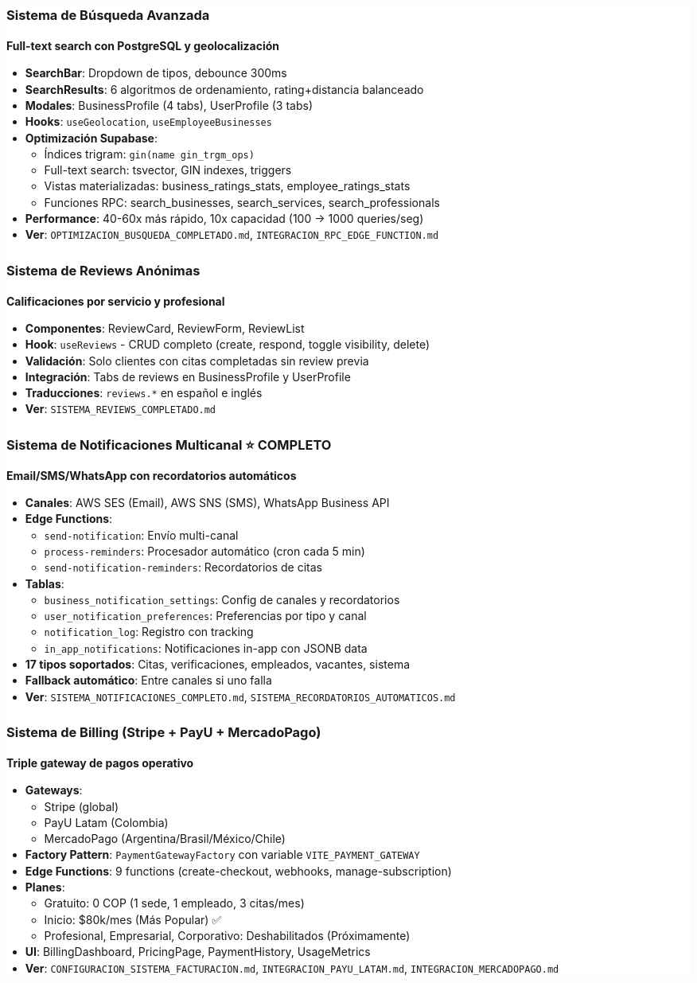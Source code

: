 ### Sistema de Búsqueda Avanzada

**Full-text search con PostgreSQL y geolocalización**

- **SearchBar**: Dropdown de tipos, debounce 300ms
- **SearchResults**: 6 algoritmos de ordenamiento, rating+distancia balanceado
- **Modales**: BusinessProfile (4 tabs), UserProfile (3 tabs)
- **Hooks**: `useGeolocation`, `useEmployeeBusinesses`
- **Optimización Supabase**:
  - Índices trigram: `gin(name gin_trgm_ops)`
  - Full-text search: tsvector, GIN indexes, triggers
  - Vistas materializadas: business_ratings_stats, employee_ratings_stats
  - Funciones RPC: search_businesses, search_services, search_professionals
- **Performance**: 40-60x más rápido, 10x capacidad (100 → 1000 queries/seg)
- **Ver**: `OPTIMIZACION_BUSQUEDA_COMPLETADO.md`, `INTEGRACION_RPC_EDGE_FUNCTION.md`

### Sistema de Reviews Anónimas

**Calificaciones por servicio y profesional**

- **Componentes**: ReviewCard, ReviewForm, ReviewList
- **Hook**: `useReviews` - CRUD completo (create, respond, toggle visibility, delete)
- **Validación**: Solo clientes con citas completadas sin review previa
- **Integración**: Tabs de reviews en BusinessProfile y UserProfile
- **Traducciones**: `reviews.*` en español e inglés
- **Ver**: `SISTEMA_REVIEWS_COMPLETADO.md`

### Sistema de Notificaciones Multicanal ⭐ COMPLETO

**Email/SMS/WhatsApp con recordatorios automáticos**

- **Canales**: AWS SES (Email), AWS SNS (SMS), WhatsApp Business API
- **Edge Functions**:
  - `send-notification`: Envío multi-canal
  - `process-reminders`: Procesador automático (cron cada 5 min)
  - `send-notification-reminders`: Recordatorios de citas
- **Tablas**:
  - `business_notification_settings`: Config de canales y recordatorios
  - `user_notification_preferences`: Preferencias por tipo y canal
  - `notification_log`: Registro con tracking
  - `in_app_notifications`: Notificaciones in-app con JSONB data
- **17 tipos soportados**: Citas, verificaciones, empleados, vacantes, sistema
- **Fallback automático**: Entre canales si uno falla
- **Ver**: `SISTEMA_NOTIFICACIONES_COMPLETO.md`, `SISTEMA_RECORDATORIOS_AUTOMATICOS.md`

### Sistema de Billing (Stripe + PayU + MercadoPago)

**Triple gateway de pagos operativo**

- **Gateways**:
  - Stripe (global)
  - PayU Latam (Colombia)
  - MercadoPago (Argentina/Brasil/México/Chile)
- **Factory Pattern**: `PaymentGatewayFactory` con variable `VITE_PAYMENT_GATEWAY`
- **Edge Functions**: 9 functions (create-checkout, webhooks, manage-subscription)
- **Planes**:
  - Gratuito: 0 COP (1 sede, 1 empleado, 3 citas/mes)
  - Inicio: $80k/mes (Más Popular) ✅
  - Profesional, Empresarial, Corporativo: Deshabilitados (Próximamente)
- **UI**: BillingDashboard, PricingPage, PaymentHistory, UsageMetrics
- **Ver**: `CONFIGURACION_SISTEMA_FACTURACION.md`, `INTEGRACION_PAYU_LATAM.md`, `INTEGRACION_MERCADOPAGO.md`
